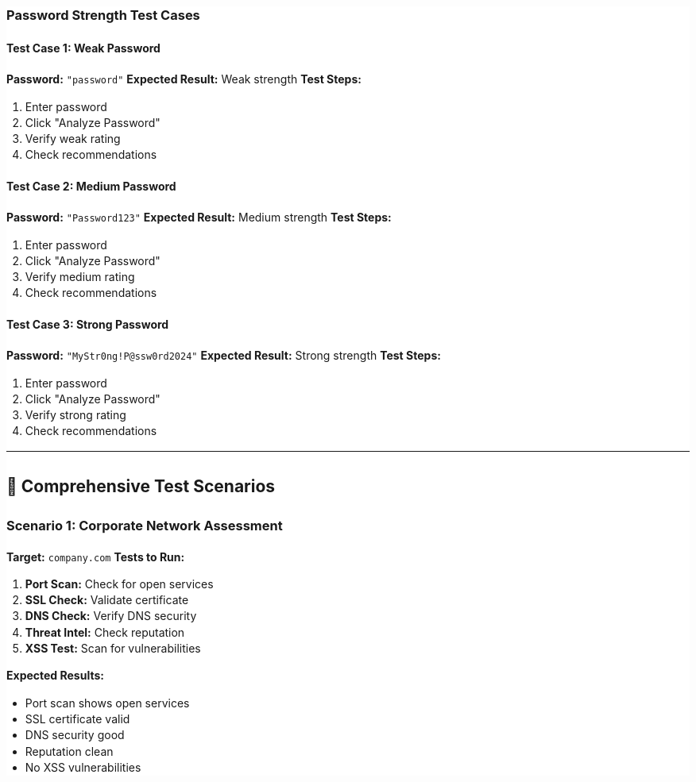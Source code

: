 ### Password Strength Test Cases

#### Test Case 1: Weak Password

**Password:** `"password"`
**Expected Result:** Weak strength
**Test Steps:**

1. Enter password
2. Click "Analyze Password"
3. Verify weak rating
4. Check recommendations

#### Test Case 2: Medium Password

**Password:** `"Password123"`
**Expected Result:** Medium strength
**Test Steps:**

1. Enter password
2. Click "Analyze Password"
3. Verify medium rating
4. Check recommendations

#### Test Case 3: Strong Password

**Password:** `"MyStr0ng!P@ssw0rd2024"`
**Expected Result:** Strong strength
**Test Steps:**

1. Enter password
2. Click "Analyze Password"
3. Verify strong rating
4. Check recommendations

---

## 🎯 Comprehensive Test Scenarios

### Scenario 1: Corporate Network Assessment

**Target:** `company.com`
**Tests to Run:**

1. **Port Scan:** Check for open services
2. **SSL Check:** Validate certificate
3. **DNS Check:** Verify DNS security
4. **Threat Intel:** Check reputation
5. **XSS Test:** Scan for vulnerabilities

**Expected Results:**

- Port scan shows open services
- SSL certificate valid
- DNS security good
- Reputation clean
- No XSS vulnerabilities
